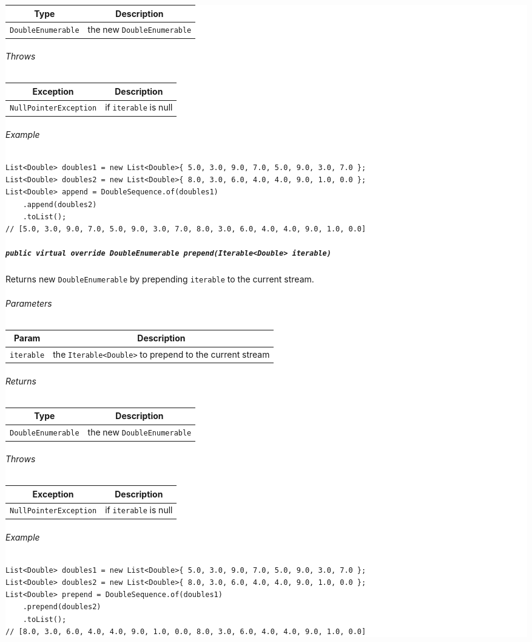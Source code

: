|Type|Description|
|---|---|
|`DoubleEnumerable`|the new `DoubleEnumerable`|

###### Throws

|Exception|Description|
|---|---|
|`NullPointerException`|if `iterable` is null|

###### Example
```apex
List<Double> doubles1 = new List<Double>{ 5.0, 3.0, 9.0, 7.0, 5.0, 9.0, 3.0, 7.0 };
List<Double> doubles2 = new List<Double>{ 8.0, 3.0, 6.0, 4.0, 4.0, 9.0, 1.0, 0.0 };
List<Double> append = DoubleSequence.of(doubles1)
    .append(doubles2)
    .toList();
// [5.0, 3.0, 9.0, 7.0, 5.0, 9.0, 3.0, 7.0, 8.0, 3.0, 6.0, 4.0, 4.0, 9.0, 1.0, 0.0]
```


##### `public virtual override DoubleEnumerable prepend(Iterable<Double> iterable)`

Returns new `DoubleEnumerable` by prepending `iterable` to the current stream.

###### Parameters

|Param|Description|
|---|---|
|`iterable`|the `Iterable<Double>` to prepend to the current stream|

###### Returns

|Type|Description|
|---|---|
|`DoubleEnumerable`|the new `DoubleEnumerable`|

###### Throws

|Exception|Description|
|---|---|
|`NullPointerException`|if `iterable` is null|

###### Example
```apex
List<Double> doubles1 = new List<Double>{ 5.0, 3.0, 9.0, 7.0, 5.0, 9.0, 3.0, 7.0 };
List<Double> doubles2 = new List<Double>{ 8.0, 3.0, 6.0, 4.0, 4.0, 9.0, 1.0, 0.0 };
List<Double> prepend = DoubleSequence.of(doubles1)
    .prepend(doubles2)
    .toList();
// [8.0, 3.0, 6.0, 4.0, 4.0, 9.0, 1.0, 0.0, 8.0, 3.0, 6.0, 4.0, 4.0, 9.0, 1.0, 0.0]
```
